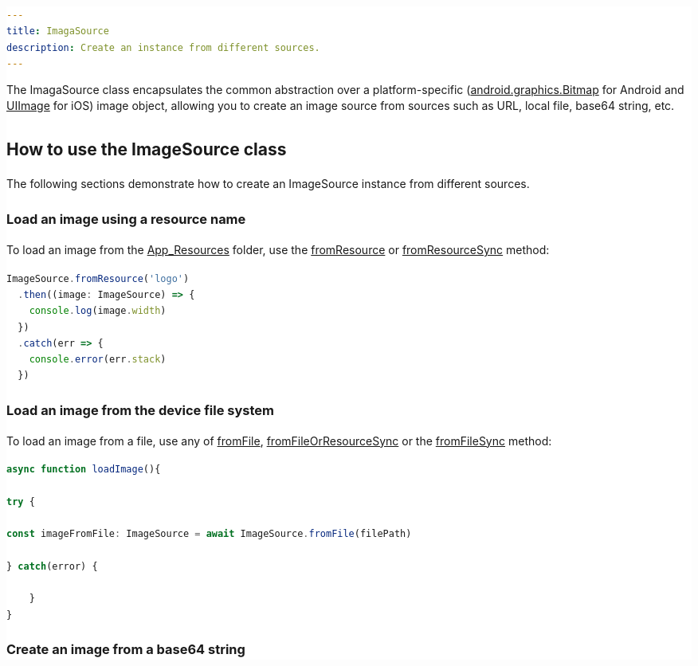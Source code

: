 ```yaml
---
title: ImagaSource
description: Create an instance from different sources.
---
```


The ImagaSource class encapsulates the common abstraction over a platform-specific ([android.graphics.Bitmap](http://developer.android.com/reference/android/graphics/Bitmap.html) for Android and [UIImage](https://developer.apple.com/library/ios/documentation/UIKit/Reference/UIImage_Class) for iOS) image object, allowing you to create an image source from sources such as URL, local file, base64 string, etc.



## How to use the ImageSource class

The following sections demonstrate how to create an ImageSource instance from different sources.

### Load an image using a resource name

To load an image from the [App_Resources]() folder, use the [fromResource](#fromresource) or [fromResourceSync](#fromresourcesync) method:

```ts
ImageSource.fromResource('logo')
  .then((image: ImageSource) => {
    console.log(image.width)
  })
  .catch(err => {
    console.error(err.stack)
  })
```

### Load an image from the device file system

To load an image from a file, use any of [fromFile](#fromfile), [fromFileOrResourceSync](#fromfileorresourcesync) or the [fromFileSync](#fromfilesync) method:

```ts
async function loadImage(){

try {

const imageFromFile: ImageSource = await ImageSource.fromFile(filePath)

} catch(error) {

    }
}
```

### Create an image from a base64 string
